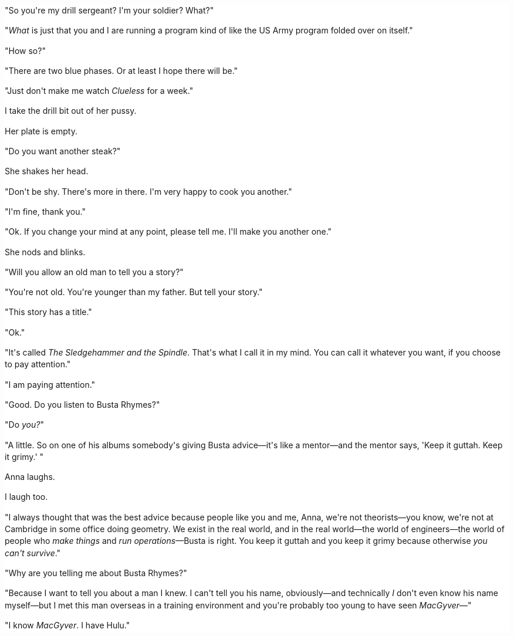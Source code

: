 "So you're my drill sergeant? I'm your soldier? What?"

"*What* is just that you and I are running a program kind of like the US Army program folded over on itself."

"How so?"

"There are two blue phases. Or at least I hope there will be."

"Just don't make me watch *Clueless* for a week."

I take the drill bit out of her pussy.

Her plate is empty.

"Do you want another steak?"

She shakes her head.

"Don't be shy. There's more in there. I'm very happy to cook you another."

"I'm fine, thank you."

"Ok. If you change your mind at any point, please tell me. I'll make you another one."

She nods and blinks.

"Will you allow an old man to tell you a story?"

"You're not old. You're younger than my father. But tell your story."

"This story has a title."

"Ok."

"It's called *The Sledgehammer and the Spindle*. That's what I call it in my mind. You can call it whatever you want, if you choose to pay attention."

"I am paying attention."

"Good. Do you listen to Busta Rhymes?"

"Do *you?*"

"A little. So on one of his albums somebody's giving Busta advice—it's like a mentor—and the mentor says, 'Keep it guttah. Keep it grimy.' "

Anna laughs.

I laugh too.

"I always thought that was the best advice because people like you and me, Anna, we're not theorists—you know, we're not at Cambridge in some office doing geometry. We exist in the real world, and in the real world—the world of engineers—the world of people who *make things* and *run operations*—Busta is right. You keep it guttah and you keep it grimy because otherwise *you can't survive*."

"Why are you telling me about Busta Rhymes?"

"Because I want to tell you about a man I knew. I can't tell you his name, obviously—and technically *I* don't even know his name myself—but I met this man overseas in a training environment and you're probably too young to have seen *MacGyver*—"

"I know *MacGyver*. I have Hulu."
